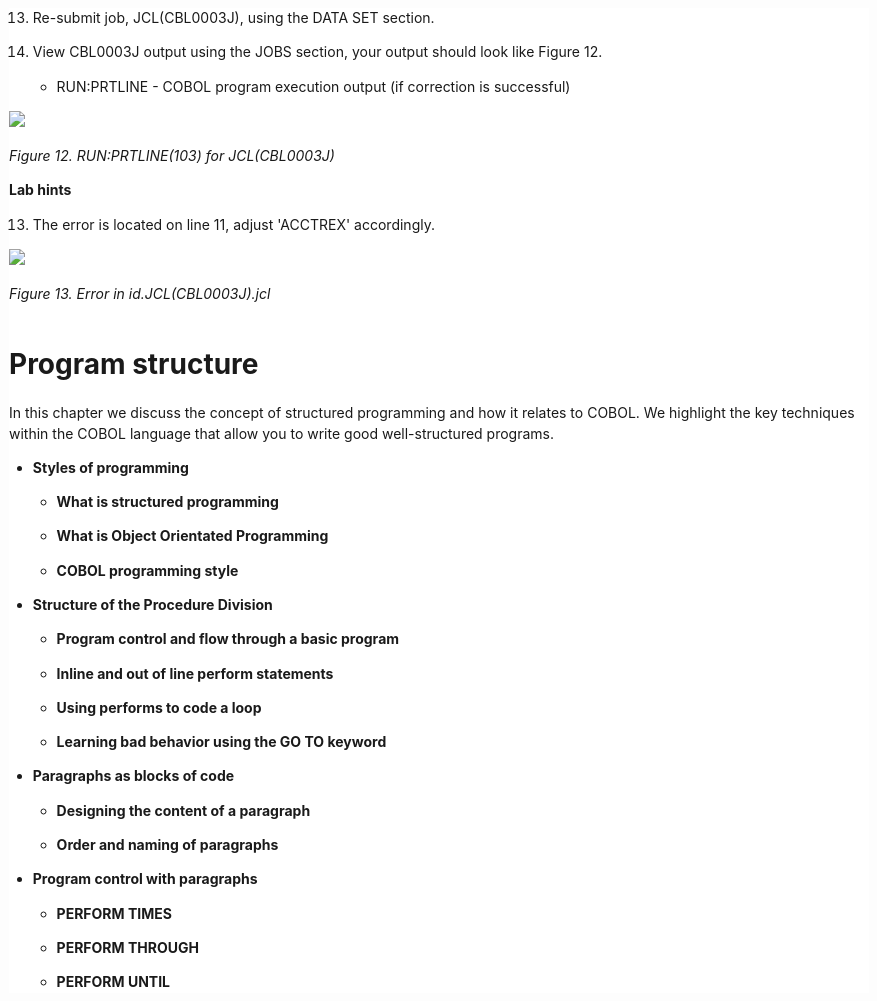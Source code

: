  

13.  Re-submit job, JCL(CBL0003J), using the DATA SET section.

 

14.  View CBL0003J output using the JOBS section, your output should look like Figure  12.

     - RUN:PRTLINE - COBOL program execution output (if correction is successful)

![](Images/image138.png)

*Figure  12.  RUN:PRTLINE(103) for JCL(CBL0003J)*

**Lab hints**

13. The error is located on line 11, adjust 'ACCTREX' accordingly.

![](Images/image140.png)

*Figure  13.  Error in id.JCL(CBL0003J).jcl*
#


# Program structure


In this chapter we discuss the concept of structured programming and how it relates to COBOL.  We highlight the key techniques within the COBOL language that allow you to write good well-structured programs.

 

- **Styles of programming**

     - **What is structured programming**

     - **What is Object Orientated Programming**

     - **COBOL programming style**

- **Structure of the Procedure Division**

     - **Program control and flow through a basic program**

     - **Inline and out of line perform statements**

     - **Using performs to code a loop**

     - **Learning bad behavior using the GO TO keyword**

- **Paragraphs as blocks of code**

     - **Designing the content of a paragraph**

     - **Order and naming of paragraphs**

- **Program control with paragraphs**

     - **PERFORM TIMES**

     - **PERFORM THROUGH**

     - **PERFORM UNTIL**
